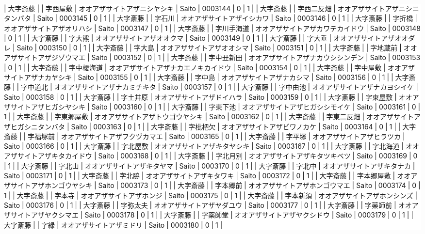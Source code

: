 | 大字斎藤 |  | 字西屋敷 | オオアザサイトアザニシヤシキ | Saito | 0003144 | 0 | 1 |
| 大字斎藤 |  | 字西二反畑 | オオアザサイトアザニシニタンバタ | Saito | 0003145 | 0 | 1 |
| 大字斎藤 |  | 字石川 | オオアザサイトアザイシカワ | Saito | 0003146 | 0 | 1 |
| 大字斎藤 |  | 字折橋 | オオアザサイトアザオリハシ | Saito | 0003147 | 0 | 1 |
| 大字斎藤 |  | 字川手海道 | オオアザサイトアザカワテカイドウ | Saito | 0003148 | 0 | 1 |
| 大字斎藤 |  | 字大熊 | オオアザサイトアザオオクマ | Saito | 0003149 | 0 | 1 |
| 大字斎藤 |  | 字大垂 | オオアザサイトアザオオダレ | Saito | 0003150 | 0 | 1 |
| 大字斎藤 |  | 字大島 | オオアザサイトアザオオシマ | Saito | 0003151 | 0 | 1 |
| 大字斎藤 |  | 字地蔵前 | オオアザサイトアザジゾウマエ | Saito | 0003152 | 0 | 1 |
| 大字斎藤 |  | 字中丑新田 | オオアザサイトアザナカウシシンデン | Saito | 0003153 | 0 | 1 |
| 大字斎藤 |  | 字中榎海道 | オオアザサイトアザナカエノキカイドウ | Saito | 0003154 | 0 | 1 |
| 大字斎藤 |  | 字中屋敷 | オオアザサイトアザナカヤシキ | Saito | 0003155 | 0 | 1 |
| 大字斎藤 |  | 字中島 | オオアザサイトアザナカシマ | Saito | 0003156 | 0 | 1 |
| 大字斎藤 |  | 字中道北 | オオアザサイトアザナカミチキタ | Saito | 0003157 | 0 | 1 |
| 大字斎藤 |  | 字中由池 | オオアザサイトアザナカヨシイケ | Saito | 0003158 | 0 | 1 |
| 大字斎藤 |  | 字土井原 | オオアザサイトアザドイハラ | Saito | 0003159 | 0 | 1 |
| 大字斎藤 |  | 字東屋敷 | オオアザサイトアザヒガシヤシキ | Saito | 0003160 | 0 | 1 |
| 大字斎藤 |  | 字東下池 | オオアザサイトアザヒガシシモイケ | Saito | 0003161 | 0 | 1 |
| 大字斎藤 |  | 字東郷屋敷 | オオアザサイトアザトウゴウヤシキ | Saito | 0003162 | 0 | 1 |
| 大字斎藤 |  | 字東二反畑 | オオアザサイトアザヒガシニタンバタ | Saito | 0003163 | 0 | 1 |
| 大字斎藤 |  | 字枇杷欠 | オオアザサイトアザビワノカケ | Saito | 0003164 | 0 | 1 |
| 大字斎藤 |  | 字福塚前 | オオアザサイトアザフクヅカマエ | Saito | 0003165 | 0 | 1 |
| 大字斎藤 |  | 字平塚 | オオアザサイトアザヒラツカ | Saito | 0003166 | 0 | 1 |
| 大字斎藤 |  | 字北屋敷 | オオアザサイトアザキタヤシキ | Saito | 0003167 | 0 | 1 |
| 大字斎藤 |  | 字北海道 | オオアザサイトアザキタカイドウ | Saito | 0003168 | 0 | 1 |
| 大字斎藤 |  | 字北月別 | オオアザサイトアザキタツキベツ | Saito | 0003169 | 0 | 1 |
| 大字斎藤 |  | 字北山 | オオアザサイトアザキタヤマ | Saito | 0003170 | 0 | 1 |
| 大字斎藤 |  | 字北中 | オオアザサイトアザキタナカ | Saito | 0003171 | 0 | 1 |
| 大字斎藤 |  | 字北脇 | オオアザサイトアザキタワキ | Saito | 0003172 | 0 | 1 |
| 大字斎藤 |  | 字本郷屋敷 | オオアザサイトアザホンゴウヤシキ | Saito | 0003173 | 0 | 1 |
| 大字斎藤 |  | 字本郷前 | オオアザサイトアザホンゴウマエ | Saito | 0003174 | 0 | 1 |
| 大字斎藤 |  | 字本寺 | オオアザサイトアザホンジ | Saito | 0003175 | 0 | 1 |
| 大字斎藤 |  | 字本新須 | オオアザサイトアザホンシンズ | Saito | 0003176 | 0 | 1 |
| 大字斎藤 |  | 字弥太夫 | オオアザサイトアザヤダユウ | Saito | 0003177 | 0 | 1 |
| 大字斎藤 |  | 字薬師前 | オオアザサイトアザヤクシマエ | Saito | 0003178 | 0 | 1 |
| 大字斎藤 |  | 字薬師堂 | オオアザサイトアザヤクシドウ | Saito | 0003179 | 0 | 1 |
| 大字斎藤 |  | 字緑 | オオアザサイトアザミドリ | Saito | 0003180 | 0 | 1 |